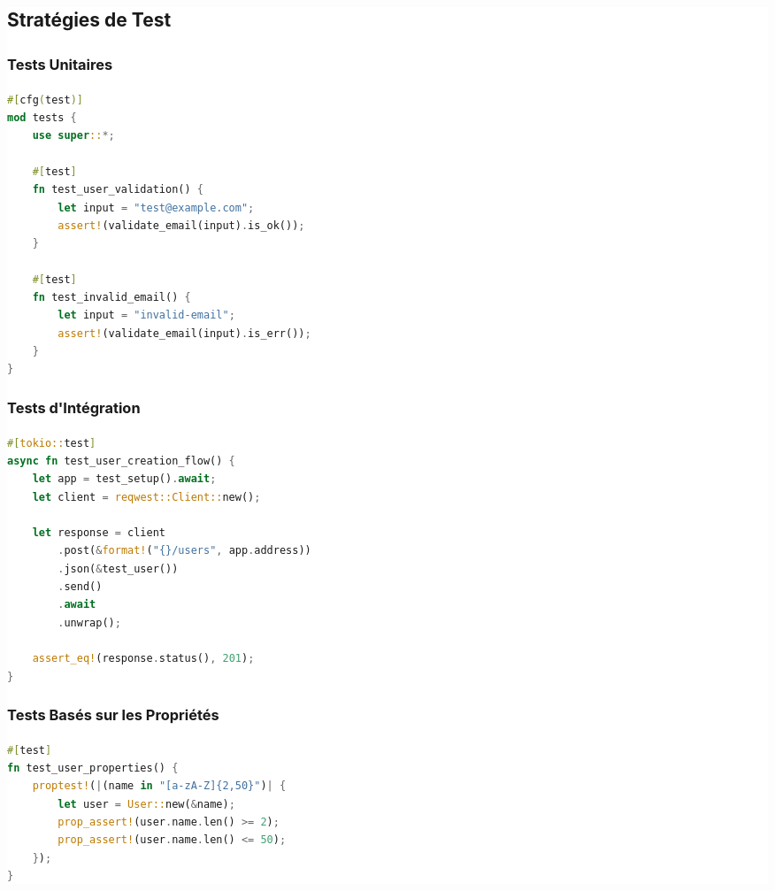 ## Stratégies de Test

### Tests Unitaires
```rust
#[cfg(test)]
mod tests {
    use super::*;

    #[test]
    fn test_user_validation() {
        let input = "test@example.com";
        assert!(validate_email(input).is_ok());
    }

    #[test]
    fn test_invalid_email() {
        let input = "invalid-email";
        assert!(validate_email(input).is_err());
    }
}
```

### Tests d'Intégration
```rust
#[tokio::test]
async fn test_user_creation_flow() {
    let app = test_setup().await;
    let client = reqwest::Client::new();

    let response = client
        .post(&format!("{}/users", app.address))
        .json(&test_user())
        .send()
        .await
        .unwrap();

    assert_eq!(response.status(), 201);
}
```

### Tests Basés sur les Propriétés
```rust
#[test]
fn test_user_properties() {
    proptest!(|(name in "[a-zA-Z]{2,50}")| {
        let user = User::new(&name);
        prop_assert!(user.name.len() >= 2);
        prop_assert!(user.name.len() <= 50);
    });
}
```
